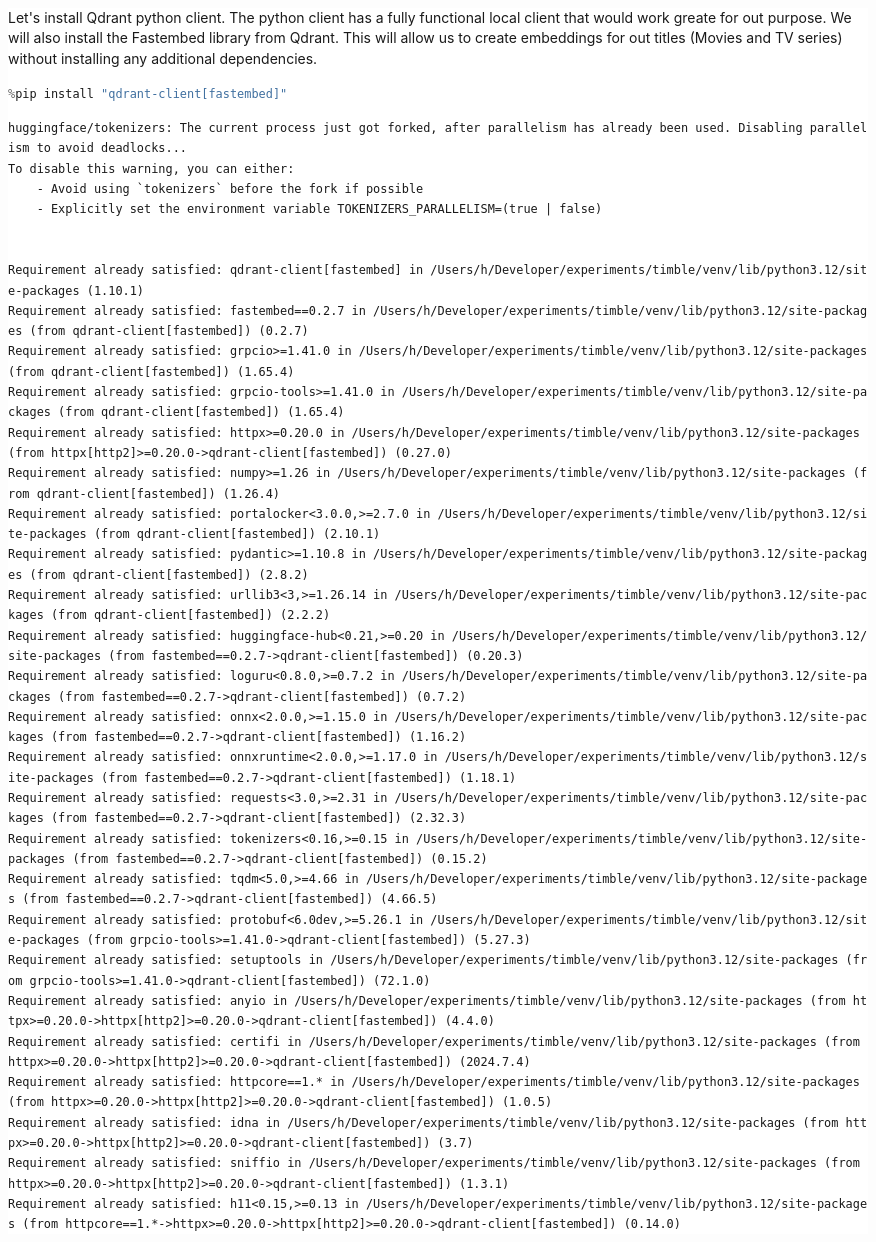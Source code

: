 Let's install Qdrant python client. The python client has a fully functional local client that would work greate for out purpose. We will also install the Fastembed library from Qdrant. This will allow us to create embeddings for out titles (Movies and TV series) without installing any additional dependencies.

```python
%pip install "qdrant-client[fastembed]"
```

    huggingface/tokenizers: The current process just got forked, after parallelism has already been used. Disabling parallelism to avoid deadlocks...
    To disable this warning, you can either:
    	- Avoid using `tokenizers` before the fork if possible
    	- Explicitly set the environment variable TOKENIZERS_PARALLELISM=(true | false)


    Requirement already satisfied: qdrant-client[fastembed] in /Users/h/Developer/experiments/timble/venv/lib/python3.12/site-packages (1.10.1)
    Requirement already satisfied: fastembed==0.2.7 in /Users/h/Developer/experiments/timble/venv/lib/python3.12/site-packages (from qdrant-client[fastembed]) (0.2.7)
    Requirement already satisfied: grpcio>=1.41.0 in /Users/h/Developer/experiments/timble/venv/lib/python3.12/site-packages (from qdrant-client[fastembed]) (1.65.4)
    Requirement already satisfied: grpcio-tools>=1.41.0 in /Users/h/Developer/experiments/timble/venv/lib/python3.12/site-packages (from qdrant-client[fastembed]) (1.65.4)
    Requirement already satisfied: httpx>=0.20.0 in /Users/h/Developer/experiments/timble/venv/lib/python3.12/site-packages (from httpx[http2]>=0.20.0->qdrant-client[fastembed]) (0.27.0)
    Requirement already satisfied: numpy>=1.26 in /Users/h/Developer/experiments/timble/venv/lib/python3.12/site-packages (from qdrant-client[fastembed]) (1.26.4)
    Requirement already satisfied: portalocker<3.0.0,>=2.7.0 in /Users/h/Developer/experiments/timble/venv/lib/python3.12/site-packages (from qdrant-client[fastembed]) (2.10.1)
    Requirement already satisfied: pydantic>=1.10.8 in /Users/h/Developer/experiments/timble/venv/lib/python3.12/site-packages (from qdrant-client[fastembed]) (2.8.2)
    Requirement already satisfied: urllib3<3,>=1.26.14 in /Users/h/Developer/experiments/timble/venv/lib/python3.12/site-packages (from qdrant-client[fastembed]) (2.2.2)
    Requirement already satisfied: huggingface-hub<0.21,>=0.20 in /Users/h/Developer/experiments/timble/venv/lib/python3.12/site-packages (from fastembed==0.2.7->qdrant-client[fastembed]) (0.20.3)
    Requirement already satisfied: loguru<0.8.0,>=0.7.2 in /Users/h/Developer/experiments/timble/venv/lib/python3.12/site-packages (from fastembed==0.2.7->qdrant-client[fastembed]) (0.7.2)
    Requirement already satisfied: onnx<2.0.0,>=1.15.0 in /Users/h/Developer/experiments/timble/venv/lib/python3.12/site-packages (from fastembed==0.2.7->qdrant-client[fastembed]) (1.16.2)
    Requirement already satisfied: onnxruntime<2.0.0,>=1.17.0 in /Users/h/Developer/experiments/timble/venv/lib/python3.12/site-packages (from fastembed==0.2.7->qdrant-client[fastembed]) (1.18.1)
    Requirement already satisfied: requests<3.0,>=2.31 in /Users/h/Developer/experiments/timble/venv/lib/python3.12/site-packages (from fastembed==0.2.7->qdrant-client[fastembed]) (2.32.3)
    Requirement already satisfied: tokenizers<0.16,>=0.15 in /Users/h/Developer/experiments/timble/venv/lib/python3.12/site-packages (from fastembed==0.2.7->qdrant-client[fastembed]) (0.15.2)
    Requirement already satisfied: tqdm<5.0,>=4.66 in /Users/h/Developer/experiments/timble/venv/lib/python3.12/site-packages (from fastembed==0.2.7->qdrant-client[fastembed]) (4.66.5)
    Requirement already satisfied: protobuf<6.0dev,>=5.26.1 in /Users/h/Developer/experiments/timble/venv/lib/python3.12/site-packages (from grpcio-tools>=1.41.0->qdrant-client[fastembed]) (5.27.3)
    Requirement already satisfied: setuptools in /Users/h/Developer/experiments/timble/venv/lib/python3.12/site-packages (from grpcio-tools>=1.41.0->qdrant-client[fastembed]) (72.1.0)
    Requirement already satisfied: anyio in /Users/h/Developer/experiments/timble/venv/lib/python3.12/site-packages (from httpx>=0.20.0->httpx[http2]>=0.20.0->qdrant-client[fastembed]) (4.4.0)
    Requirement already satisfied: certifi in /Users/h/Developer/experiments/timble/venv/lib/python3.12/site-packages (from httpx>=0.20.0->httpx[http2]>=0.20.0->qdrant-client[fastembed]) (2024.7.4)
    Requirement already satisfied: httpcore==1.* in /Users/h/Developer/experiments/timble/venv/lib/python3.12/site-packages (from httpx>=0.20.0->httpx[http2]>=0.20.0->qdrant-client[fastembed]) (1.0.5)
    Requirement already satisfied: idna in /Users/h/Developer/experiments/timble/venv/lib/python3.12/site-packages (from httpx>=0.20.0->httpx[http2]>=0.20.0->qdrant-client[fastembed]) (3.7)
    Requirement already satisfied: sniffio in /Users/h/Developer/experiments/timble/venv/lib/python3.12/site-packages (from httpx>=0.20.0->httpx[http2]>=0.20.0->qdrant-client[fastembed]) (1.3.1)
    Requirement already satisfied: h11<0.15,>=0.13 in /Users/h/Developer/experiments/timble/venv/lib/python3.12/site-packages (from httpcore==1.*->httpx>=0.20.0->httpx[http2]>=0.20.0->qdrant-client[fastembed]) (0.14.0)
